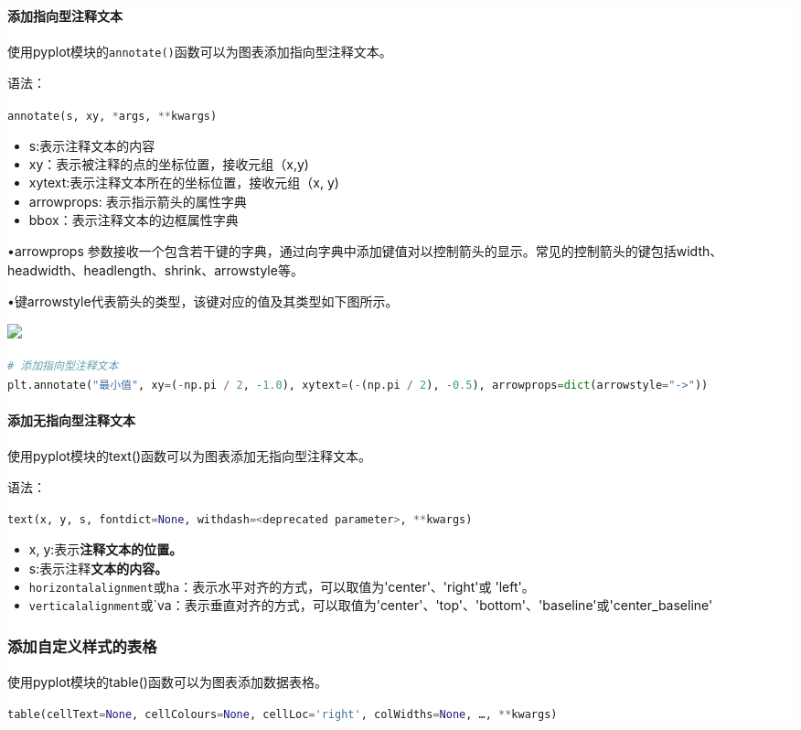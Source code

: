 

#### 添加指向型注释文本

使用pyplot模块的`annotate()`函数可以为图表添加指向型注释文本。

语法：

```python
annotate(s, xy, *args, **kwargs) 
```



- s:表示注释文本的内容
- xy：表示被注释的点的坐标位置，接收元组（x,y)
- xytext:表示注释文本所在的坐标位置，接收元组（x, y)
- arrowprops: 表示指示箭头的属性字典
- bbox：表示注释文本的边框属性字典



•arrowprops 参数接收一个包含若干键的字典，通过向字典中添加键值对以控制箭头的显示。常见的控制箭头的键包括width、headwidth、headlength、shrink、arrowstyle等。

•键arrowstyle代表箭头的类型，该键对应的值及其类型如下图所示。



![](https://s2.loli.net/2021/12/14/bcBl5aHrIzJ8T9g.png)



```python
# 添加指向型注释文本
plt.annotate("最小值", xy=(-np.pi / 2, -1.0), xytext=(-(np.pi / 2), -0.5), arrowprops=dict(arrowstyle="->")) 
```



#### 添加无指向型注释文本

使用pyplot模块的text()函数可以为图表添加无指向型注释文本。

语法：

```python
text(x, y, s, fontdict=None, withdash=<deprecated parameter>, **kwargs) 
```



- x, y:表示**注释文本的位置。**
- s:表示注释**文本的内容。**
- `horizontalalignment`或`ha`：表示水平对齐的方式，可以取值为'center'、'right'或 'left'。
- `verticalalignment`或`va：表示垂直对齐的方式，可以取值为'center'、'top'、'bottom'、'baseline'或'center_baseline'



### 添加自定义样式的表格

使用pyplot模块的table()函数可以为图表添加数据表格。

```python
table(cellText=None, cellColours=None, cellLoc='right', colWidths=None, …, **kwargs) 
```
